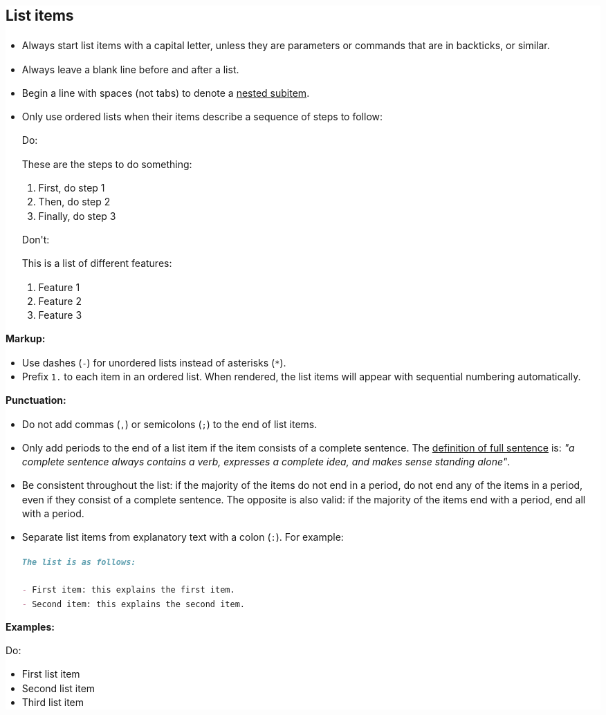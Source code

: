 ## List items

- Always start list items with a capital letter, unless they are parameters or commands
  that are in backticks, or similar.
- Always leave a blank line before and after a list.
- Begin a line with spaces (not tabs) to denote a [nested subitem](#nesting-inside-a-list-item).
- Only use ordered lists when their items describe a sequence of steps to follow:

  Do:

  These are the steps to do something:

  1. First, do step 1
  1. Then, do step 2
  1. Finally, do step 3

  Don't:

  This is a list of different features:

  1. Feature 1
  1. Feature 2
  1. Feature 3

**Markup:**

- Use dashes (`-`) for unordered lists instead of asterisks (`*`).
- Prefix `1.` to each item in an ordered list.
  When rendered, the list items will appear with sequential numbering automatically.

**Punctuation:**

- Do not add commas (`,`) or semicolons (`;`) to the end of list items.
- Only add periods to the end of a list item if the item consists of a complete sentence.
  The [definition of full sentence](https://www2.le.ac.uk/offices/ld/resources/writing/grammar/grammar-guides/sentence)
  is: _"a complete sentence always contains a verb, expresses a complete idea, and makes sense standing alone"_.
- Be consistent throughout the list: if the majority of the items do not end in a period,
  do not end any of the items in a period, even if they consist of a complete sentence.
  The opposite is also valid: if the majority of the items end with a period, end
  all with a period.
- Separate list items from explanatory text with a colon (`:`). For example:

  ```md
  The list is as follows:

  - First item: this explains the first item.
  - Second item: this explains the second item.
  ```

**Examples:**

Do:

- First list item
- Second list item
- Third list item
